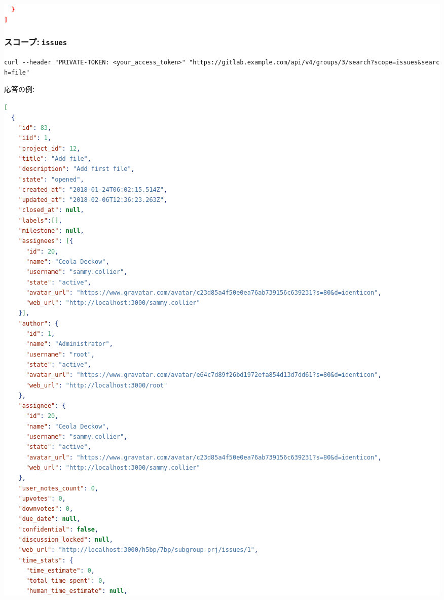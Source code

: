 ```json
  }
]
```

### スコープ: `issues`

```shell
curl --header "PRIVATE-TOKEN: <your_access_token>" "https://gitlab.example.com/api/v4/groups/3/search?scope=issues&search=file"
```

応答の例:

```json
[
  {
    "id": 83,
    "iid": 1,
    "project_id": 12,
    "title": "Add file",
    "description": "Add first file",
    "state": "opened",
    "created_at": "2018-01-24T06:02:15.514Z",
    "updated_at": "2018-02-06T12:36:23.263Z",
    "closed_at": null,
    "labels":[],
    "milestone": null,
    "assignees": [{
      "id": 20,
      "name": "Ceola Deckow",
      "username": "sammy.collier",
      "state": "active",
      "avatar_url": "https://www.gravatar.com/avatar/c23d85a4f50e0ea76ab739156c639231?s=80&d=identicon",
      "web_url": "http://localhost:3000/sammy.collier"
    }],
    "author": {
      "id": 1,
      "name": "Administrator",
      "username": "root",
      "state": "active",
      "avatar_url": "https://www.gravatar.com/avatar/e64c7d89f26bd1972efa854d13d7dd61?s=80&d=identicon",
      "web_url": "http://localhost:3000/root"
    },
    "assignee": {
      "id": 20,
      "name": "Ceola Deckow",
      "username": "sammy.collier",
      "state": "active",
      "avatar_url": "https://www.gravatar.com/avatar/c23d85a4f50e0ea76ab739156c639231?s=80&d=identicon",
      "web_url": "http://localhost:3000/sammy.collier"
    },
    "user_notes_count": 0,
    "upvotes": 0,
    "downvotes": 0,
    "due_date": null,
    "confidential": false,
    "discussion_locked": null,
    "web_url": "http://localhost:3000/h5bp/7bp/subgroup-prj/issues/1",
    "time_stats": {
      "time_estimate": 0,
      "total_time_spent": 0,
      "human_time_estimate": null,
```
